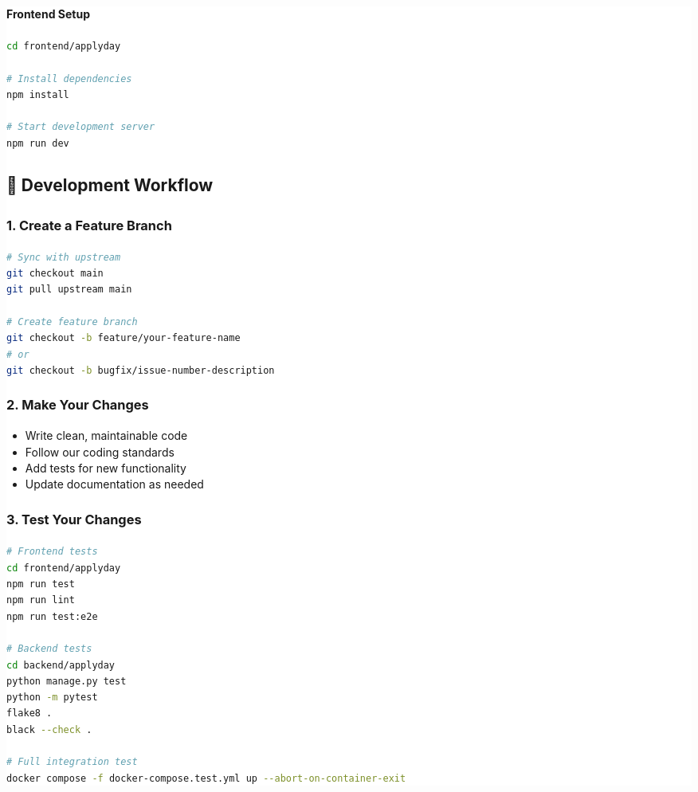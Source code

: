 #### Frontend Setup
```bash
cd frontend/applyday

# Install dependencies
npm install

# Start development server
npm run dev
```

## 🔄 Development Workflow

### 1. Create a Feature Branch

```bash
# Sync with upstream
git checkout main
git pull upstream main

# Create feature branch
git checkout -b feature/your-feature-name
# or
git checkout -b bugfix/issue-number-description
```

### 2. Make Your Changes

- Write clean, maintainable code
- Follow our coding standards
- Add tests for new functionality
- Update documentation as needed

### 3. Test Your Changes

```bash
# Frontend tests
cd frontend/applyday
npm run test
npm run lint
npm run test:e2e

# Backend tests
cd backend/applyday
python manage.py test
python -m pytest
flake8 .
black --check .

# Full integration test
docker compose -f docker-compose.test.yml up --abort-on-container-exit
```
